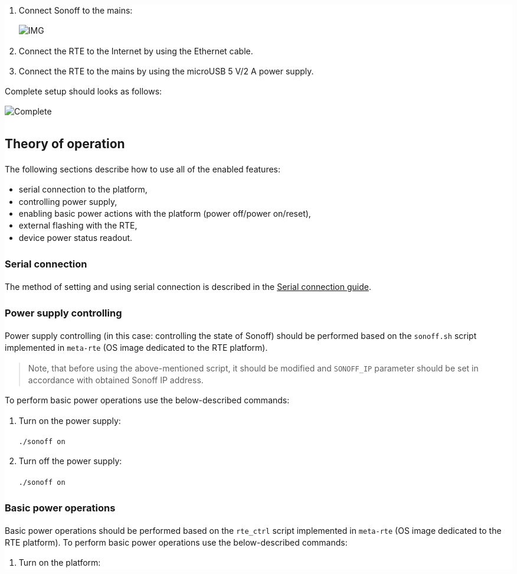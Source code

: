 1. Connect Sonoff to the mains:

    ![IMG](../msi-z690/images/sonoff_connected.jpg)

1. Connect the RTE to the Internet by using the Ethernet cable.
1. Connect the RTE to the mains by using the microUSB 5 V/2 A power supply.

Complete setup should looks as follows:

![Complete](../msi-z690/images/msi_z690_lab_complete.jpg)

## Theory of operation

The following sections describe how to use all of the enabled features:

* serial connection to the platform,
* controlling power supply,
* enabling basic power actions with the platform (power off/power on/reset),
* external flashing with the RTE,
* device power status readout.

### Serial connection

The method of setting and using serial connection is described in the
[Serial connection guide](../rte/v1.1.0/serial-port-connection-guide.md).

### Power supply controlling

Power supply controlling (in this case: controlling the state of Sonoff)
should be performed based on the `sonoff.sh` script implemented in `meta-rte`
(OS image dedicated to the RTE platform).

> Note, that before using the above-mentioned script, it should be modified and
`SONOFF_IP` parameter should be set in accordance with obtained Sonoff IP address.

To perform basic power operations use the below-described commands:

1. Turn on the power supply:

    ```bash
    ./sonoff on
    ```

1. Turn off the power supply:

    ```bash
    ./sonoff on
    ```

### Basic power operations

Basic power operations should be performed based on the `rte_ctrl` script
implemented in `meta-rte` (OS image dedicated to the RTE platform). To perform
basic power operations use the below-described commands:

1. Turn on the platform:
